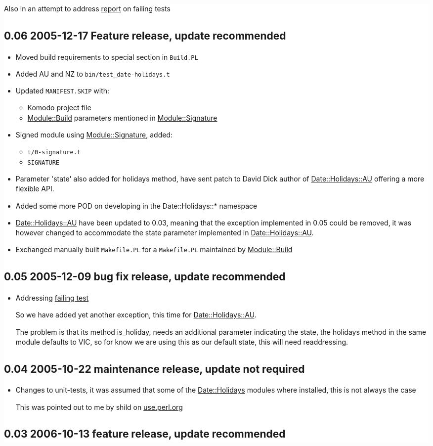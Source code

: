   Also in an attempt to address [report](http://www.nntp.perl.org/group/perl.cpan.testers/276637) on failing tests

## 0.06 2005-12-17 Feature release, update recommended

- Moved build requirements to special section in `Build.PL`

- Added AU and NZ to `bin/test_date-holidays.t`

- Updated `MANIFEST.SKIP` with:
  - Komodo project file
  - [Module::Build](https://metacpan.org/pod/Module::Build) parameters mentioned in [Module::Signature](https://metacpan.org/pod/Module::Signature)

- Signed module using [Module::Signature](https://metacpan.org/pod/Module::Signature), added:
  - `t/0-signature.t`
  - `SIGNATURE`

- Parameter 'state' also added for holidays method, have sent patch to
  David Dick author of [Date::Holidays::AU](https://metacpan.org/pod/Date::Holidays::AU) offering a more flexible API.

- Added some more POD on developing in the Date::Holidays::* namespace

- [Date::Holidays::AU](https://metacpan.org/pod/Date::Holidays::AU) have been updated to 0.03, meaning that the exception
  implemented in 0.05 could be removed, it was however changed to accommodate
  the state parameter implemented in [Date::Holidays::AU](https://metacpan.org/pod/Date::Holidays::AU).

- Exchanged manually built `Makefile.PL` for a `Makefile.PL` maintained by
  [Module::Build](https://metacpan.org/pod/Module::Build)

## 0.05 2005-12-09 bug fix release, update recommended

- Addressing [failing test](http://www.nntp.perl.org/group/perl.cpan.testers/262252)
  
  So we have added yet another exception, this time for [Date::Holidays::AU](https://metacpan.org/pod/Date::Holidays::AU).

  The problem is that its method is_holiday, needs an additional parameter
  indicating the state, the holidays method in the same module defaults
  to VIC, so for know we are using this as our default state, this will need
  readdressing.

## 0.04 2005-10-22 maintenance release, update not required

- Changes to unit-tests, it was assumed that some of the [Date::Holidays](https://metacpan.org/pod/Date::Holidays)
  modules where installed, this is not always the case

  This was pointed out to me by shild on [use.perl.org](http://use.perl.org/comments.pl?sid=28993&cid=43889)

## 0.03 2006-10-13 feature release, update recommended
